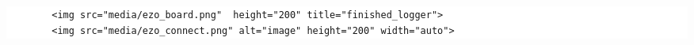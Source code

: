 			<img src="media/ezo_board.png"  height="200" title="finished_logger">
			<img src="media/ezo_connect.png" alt="image" height="200" width="auto"> 

